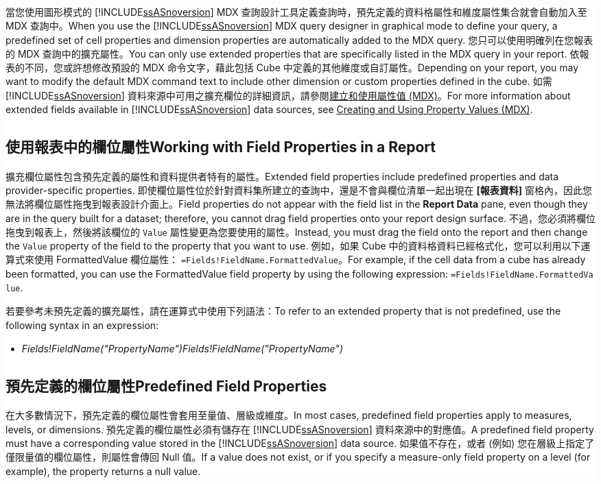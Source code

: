  <span data-ttu-id="720fd-110">當您使用圖形模式的 [!INCLUDE[ssASnoversion](../../includes/ssasnoversion-md.md)] MDX 查詢設計工具定義查詢時，預先定義的資料格屬性和維度屬性集合就會自動加入至 MDX 查詢中。</span><span class="sxs-lookup"><span data-stu-id="720fd-110">When you use the [!INCLUDE[ssASnoversion](../../includes/ssasnoversion-md.md)] MDX query designer in graphical mode to define your query, a predefined set of cell properties and dimension properties are automatically added to the MDX query.</span></span> <span data-ttu-id="720fd-111">您只可以使用明確列在您報表的 MDX 查詢中的擴充屬性。</span><span class="sxs-lookup"><span data-stu-id="720fd-111">You can only use extended properties that are specifically listed in the MDX query in your report.</span></span> <span data-ttu-id="720fd-112">依報表的不同，您或許想修改預設的 MDX 命令文字，藉此包括 Cube 中定義的其他維度或自訂屬性。</span><span class="sxs-lookup"><span data-stu-id="720fd-112">Depending on your report, you may want to modify the default MDX command text to include other dimension or custom properties defined in the cube.</span></span> <span data-ttu-id="720fd-113">如需 [!INCLUDE[ssASnoversion](../../includes/ssasnoversion-md.md)] 資料來源中可用之擴充欄位的詳細資訊，請參閱[建立和使用屬性值 &#40;MDX&#41;](../../analysis-services/creating-and-using-property-values-mdx.md)。</span><span class="sxs-lookup"><span data-stu-id="720fd-113">For more information about extended fields available in [!INCLUDE[ssASnoversion](../../includes/ssasnoversion-md.md)] data sources, see [Creating and Using Property Values &#40;MDX&#41;](../../analysis-services/creating-and-using-property-values-mdx.md).</span></span>  
  
## <a name="working-with-field-properties-in-a-report"></a><span data-ttu-id="720fd-114">使用報表中的欄位屬性</span><span class="sxs-lookup"><span data-stu-id="720fd-114">Working with Field Properties in a Report</span></span>  
 <span data-ttu-id="720fd-115">擴充欄位屬性包含預先定義的屬性和資料提供者特有的屬性。</span><span class="sxs-lookup"><span data-stu-id="720fd-115">Extended field properties include predefined properties and data provider-specific properties.</span></span> <span data-ttu-id="720fd-116">即使欄位屬性位於針對資料集所建立的查詢中，還是不會與欄位清單一起出現在 **[報表資料]** 窗格內，因此您無法將欄位屬性拖曳到報表設計介面上。</span><span class="sxs-lookup"><span data-stu-id="720fd-116">Field properties do not appear with the field list in the **Report Data** pane, even though they are in the query built for a dataset; therefore, you cannot drag field properties onto your report design surface.</span></span> <span data-ttu-id="720fd-117">不過，您必須將欄位拖曳到報表上，然後將該欄位的 `Value` 屬性變更為您要使用的屬性。</span><span class="sxs-lookup"><span data-stu-id="720fd-117">Instead, you must drag the field onto the report and then change the `Value` property of the field to the property that you want to use.</span></span> <span data-ttu-id="720fd-118">例如，如果 Cube 中的資料格資料已經格式化，您可以利用以下運算式來使用 FormattedValue 欄位屬性： `=Fields!FieldName.FormattedValue`。</span><span class="sxs-lookup"><span data-stu-id="720fd-118">For example, if the cell data from a cube has already been formatted, you can use the FormattedValue field property by using the following expression: `=Fields!FieldName.FormattedValue`.</span></span>  
  
 <span data-ttu-id="720fd-119">若要參考未預先定義的擴充屬性，請在運算式中使用下列語法：</span><span class="sxs-lookup"><span data-stu-id="720fd-119">To refer to an extended property that is not predefined, use the following syntax in an expression:</span></span>  
  
-   <span data-ttu-id="720fd-120">*Fields!FieldName("PropertyName")*</span><span class="sxs-lookup"><span data-stu-id="720fd-120">*Fields!FieldName("PropertyName")*</span></span>  
  
## <a name="predefined-field-properties"></a><span data-ttu-id="720fd-121">預先定義的欄位屬性</span><span class="sxs-lookup"><span data-stu-id="720fd-121">Predefined Field Properties</span></span>  
 <span data-ttu-id="720fd-122">在大多數情況下，預先定義的欄位屬性會套用至量值、層級或維度。</span><span class="sxs-lookup"><span data-stu-id="720fd-122">In most cases, predefined field properties apply to measures, levels, or dimensions.</span></span> <span data-ttu-id="720fd-123">預先定義的欄位屬性必須有儲存在 [!INCLUDE[ssASnoversion](../../includes/ssasnoversion-md.md)] 資料來源中的對應值。</span><span class="sxs-lookup"><span data-stu-id="720fd-123">A predefined field property must have a corresponding value stored in the [!INCLUDE[ssASnoversion](../../includes/ssasnoversion-md.md)] data source.</span></span> <span data-ttu-id="720fd-124">如果值不存在，或者 (例如) 您在層級上指定了僅限量值的欄位屬性，則屬性會傳回 Null 值。</span><span class="sxs-lookup"><span data-stu-id="720fd-124">If a value does not exist, or if you specify a measure-only field property on a level (for example), the property returns a null value.</span></span>  
  